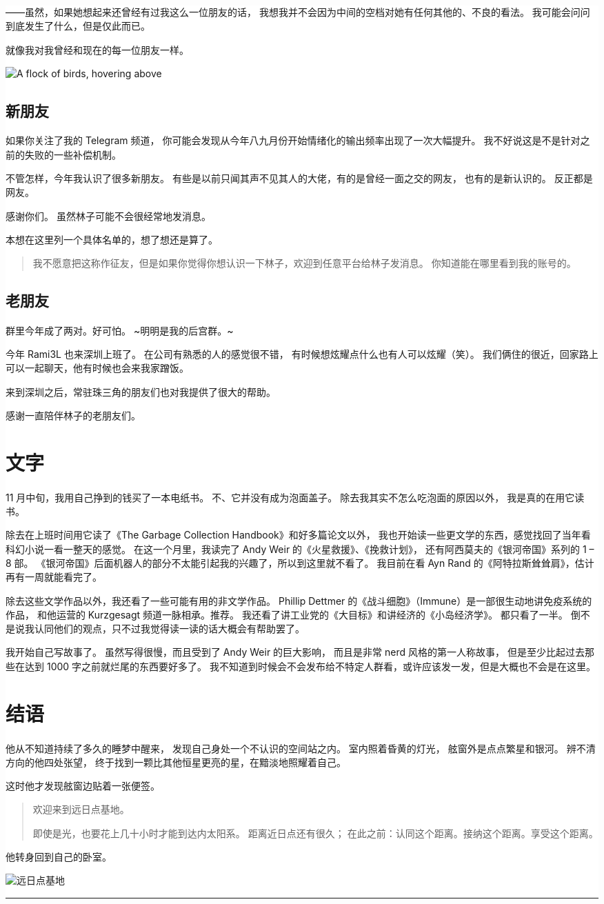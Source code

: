 ——虽然，如果她想起来还曾经有过我这么一位朋友的话， 我想我并不会因为中间的空档对她有任何其他的、不良的看法。 我可能会问问到底发生了什么，但是仅此而已。

就像我对我曾经和现在的每一位朋友一样。

![A flock of birds, hovering above](https://rynco.me/posts/wrapping-up-2024/./flock-of-birds.jpg)

## 新朋友

如果你关注了我的 Telegram 频道， 你可能会发现从今年八九月份开始情绪化的输出频率出现了一次大幅提升。 我不好说这是不是针对之前的失败的一些补偿机制。

不管怎样，今年我认识了很多新朋友。 有些是以前只闻其声不见其人的大佬，有的是曾经一面之交的网友， 也有的是新认识的。 反正都是网友。

感谢你们。 虽然林子可能不会很经常地发消息。

本想在这里列一个具体名单的，想了想还是算了。

> 我不愿意把这称作征友，但是如果你觉得你想认识一下林子，欢迎到任意平台给林子发消息。 你知道能在哪里看到我的账号的。

## 老朋友

群里今年成了两对。好可怕。 ~明明是我的后宫群。~

今年 Rami3L 也来深圳上班了。 在公司有熟悉的人的感觉很不错， 有时候想炫耀点什么也有人可以炫耀（笑）。 我们俩住的很近，回家路上可以一起聊天，他有时候也会来我家蹭饭。

来到深圳之后，常驻珠三角的朋友们也对我提供了很大的帮助。

感谢一直陪伴林子的老朋友们。

# 文字

11 月中旬，我用自己挣到的钱买了一本电纸书。 不、它并没有成为泡面盖子。 除去我其实不怎么吃泡面的原因以外， 我是真的在用它读书。

除去在上班时间用它读了《The Garbage Collection Handbook》和好多篇论文以外， 我也开始读一些更文学的东西，感觉找回了当年看科幻小说一看一整天的感觉。 在这一个月里，我读完了 Andy Weir 的《火星救援》、《挽救计划》， 还有阿西莫夫的《银河帝国》系列的 1 – 8 部。 《银河帝国》后面机器人的部分不太能引起我的兴趣了，所以到这里就不看了。 我目前在看 Ayn Rand 的《阿特拉斯耸耸肩》，估计再有一周就能看完了。

除去这些文学作品以外，我还看了一些可能有用的非文学作品。 Phillip Dettmer 的《战斗细胞》（Immune）是一部很生动地讲免疫系统的作品， 和他运营的 Kurzgesagt 频道一脉相承。推荐。 我还看了讲工业党的《大目标》和讲经济的《小岛经济学》。 都只看了一半。 倒不是说我认同他们的观点，只不过我觉得读一读的话大概会有帮助罢了。

我开始自己写故事了。 虽然写得很慢，而且受到了 Andy Weir 的巨大影响， 而且是非常 nerd 风格的第一人称故事， 但是至少比起过去那些在达到 1000 字之前就烂尾的东西要好多了。 我不知道到时候会不会发布给不特定人群看，或许应该发一发，但是大概也不会是在这里。

# 结语

他从不知道持续了多久的睡梦中醒来， 发现自己身处一个不认识的空间站之内。 室内照着昏黄的灯光， 舷窗外是点点繁星和银河。 辨不清方向的他四处张望， 终于找到一颗比其他恒星更亮的星，在黯淡地照耀着自己。

这时他才发现舷窗边贴着一张便签。

> 欢迎来到远日点基地。
> 
> 即使是光，也要花上几十小时才能到达内太阳系。 距离近日点还有很久； 在此之前：认同这个距离。接纳这个距离。享受这个距离。

他转身回到自己的卧室。

![远日点基地](https://rynco.me/posts/wrapping-up-2024/./aphelion.jpg)

---